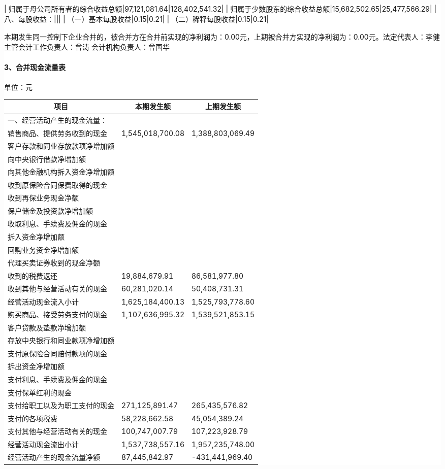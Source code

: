 | 归属于母公司所有者的综合收益总额|97,121,081.64|128,402,541.32|
| 归属于少数股东的综合收益总额|15,682,502.65|25,477,566.29|
| 八、每股收益：|||
| （一）基本每股收益|0.15|0.21|
| （二）稀释每股收益|0.15|0.21|  

本期发生同一控制下企业合并的，被合并方在合并前实现的净利润为：0.00元，上期被合并方实现的净利润为：0.00元。法定代表人：李健                     主管会计工作负责人：曾涛                        会计机构负责人：曾国华  

#### 3、合并现金流量表  

单位：元  

| 项目|本期发生额|上期发生额|
| ---|---|---|
| 一、经营活动产生的现金流量：|||
| 销售商品、提供劳务收到的现金|1,545,018,700.08|1,388,803,069.49|
| 客户存款和同业存放款项净增加额|||
| 向中央银行借款净增加额|||
| 向其他金融机构拆入资金净增加额|||
| 收到原保险合同保费取得的现金|||
| 收到再保业务现金净额|||
| 保户储金及投资款净增加额|||
| 收取利息、手续费及佣金的现金|||
| 拆入资金净增加额|||
| 回购业务资金净增加额|||
| 代理买卖证券收到的现金净额|||
| 收到的税费返还|19,884,679.91|86,581,977.80|
| 收到其他与经营活动有关的现金|60,281,020.14|50,408,731.31|
| 经营活动现金流入小计|1,625,184,400.13|1,525,793,778.60|
| 购买商品、接受劳务支付的现金|1,107,636,995.32|1,539,521,853.15|
| 客户贷款及垫款净增加额|||
| 存放中央银行和同业款项净增加额|||
| 支付原保险合同赔付款项的现金|||
| 拆出资金净增加额|||
| 支付利息、手续费及佣金的现金|||
| 支付保单红利的现金|||
| 支付给职工以及为职工支付的现金|271,125,891.47|265,435,576.82|
| 支付的各项税费|58,228,662.58|45,054,389.24|
| 支付其他与经营活动有关的现金|100,747,007.79|107,223,928.79|
| 经营活动现金流出小计|1,537,738,557.16|1,957,235,748.00|
| 经营活动产生的现金流量净额|87,445,842.97|-431,441,969.40|